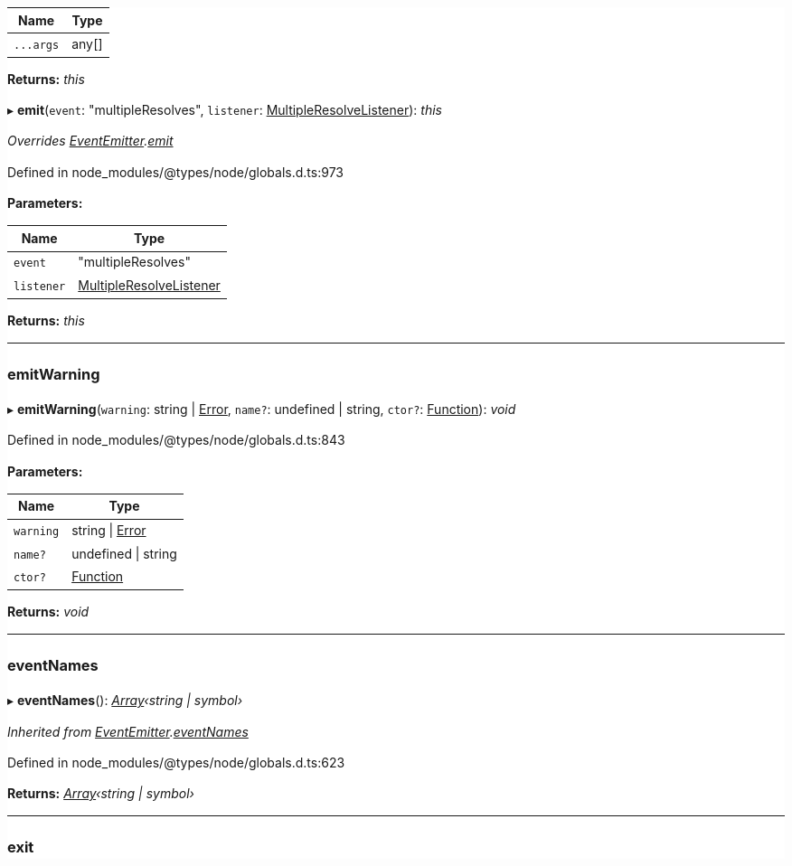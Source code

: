 Name | Type |
------ | ------ |
`...args` | any[] |

**Returns:** *this*

▸ **emit**(`event`: "multipleResolves", `listener`: [MultipleResolveListener](../modules/nodejs.md#multipleresolvelistener)): *this*

*Overrides [EventEmitter](../classes/nodejs.eventemitter.md).[emit](../classes/nodejs.eventemitter.md#emit)*

Defined in node_modules/@types/node/globals.d.ts:973

**Parameters:**

Name | Type |
------ | ------ |
`event` | "multipleResolves" |
`listener` | [MultipleResolveListener](../modules/nodejs.md#multipleresolvelistener) |

**Returns:** *this*

___

###  emitWarning

▸ **emitWarning**(`warning`: string | [Error](error.md), `name?`: undefined | string, `ctor?`: [Function](function.md)): *void*

Defined in node_modules/@types/node/globals.d.ts:843

**Parameters:**

Name | Type |
------ | ------ |
`warning` | string &#124; [Error](error.md) |
`name?` | undefined &#124; string |
`ctor?` | [Function](function.md) |

**Returns:** *void*

___

###  eventNames

▸ **eventNames**(): *[Array](regexpmatcharray.md#array)‹string | symbol›*

*Inherited from [EventEmitter](../classes/nodejs.eventemitter.md).[eventNames](../classes/nodejs.eventemitter.md#eventnames)*

Defined in node_modules/@types/node/globals.d.ts:623

**Returns:** *[Array](regexpmatcharray.md#array)‹string | symbol›*

___

###  exit
